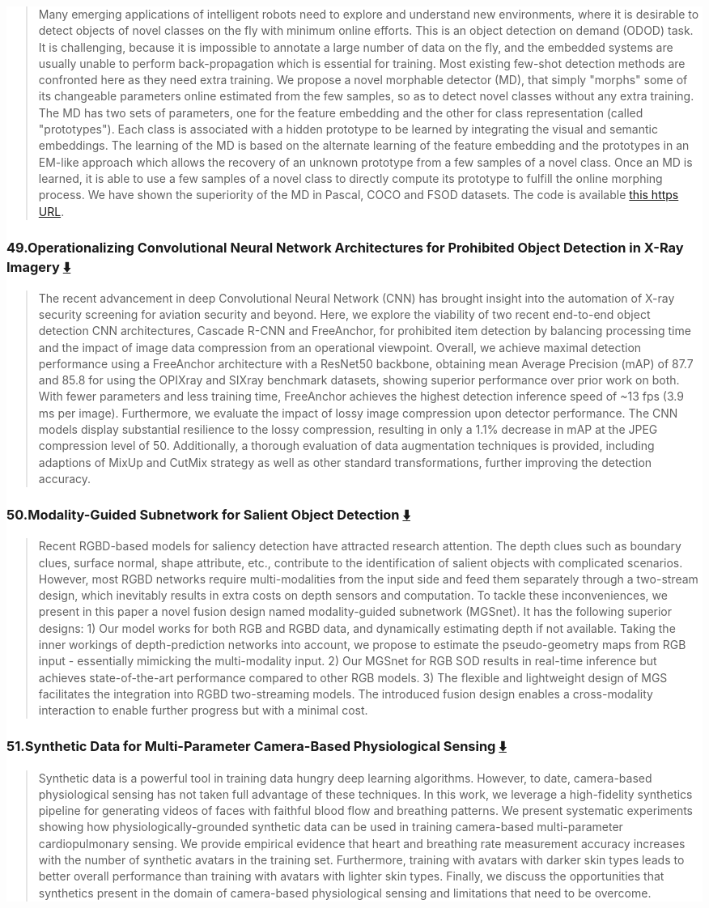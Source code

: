 >  Many emerging applications of intelligent robots need to explore and understand new environments, where it is desirable to detect objects of novel classes on the fly with minimum online efforts. This is an object detection on demand (ODOD) task. It is challenging, because it is impossible to annotate a large number of data on the fly, and the embedded systems are usually unable to perform back-propagation which is essential for training. Most existing few-shot detection methods are confronted here as they need extra training. We propose a novel morphable detector (MD), that simply "morphs" some of its changeable parameters online estimated from the few samples, so as to detect novel classes without any extra training. The MD has two sets of parameters, one for the feature embedding and the other for class representation (called "prototypes"). Each class is associated with a hidden prototype to be learned by integrating the visual and semantic embeddings. The learning of the MD is based on the alternate learning of the feature embedding and the prototypes in an EM-like approach which allows the recovery of an unknown prototype from a few samples of a novel class. Once an MD is learned, it is able to use a few samples of a novel class to directly compute its prototype to fulfill the online morphing process. We have shown the superiority of the MD in Pascal, COCO and FSOD datasets. The code is available <a class="link-external link-https" href="https://github.com/Zhaoxiangyun/Morphable-Detector" rel="external noopener nofollow">this https URL</a>.      
### 49.Operationalizing Convolutional Neural Network Architectures for Prohibited Object Detection in X-Ray Imagery  [ :arrow_down: ](https://arxiv.org/pdf/2110.04906.pdf)
>  The recent advancement in deep Convolutional Neural Network (CNN) has brought insight into the automation of X-ray security screening for aviation security and beyond. Here, we explore the viability of two recent end-to-end object detection CNN architectures, Cascade R-CNN and FreeAnchor, for prohibited item detection by balancing processing time and the impact of image data compression from an operational viewpoint. Overall, we achieve maximal detection performance using a FreeAnchor architecture with a ResNet50 backbone, obtaining mean Average Precision (mAP) of 87.7 and 85.8 for using the OPIXray and SIXray benchmark datasets, showing superior performance over prior work on both. With fewer parameters and less training time, FreeAnchor achieves the highest detection inference speed of ~13 fps (3.9 ms per image). Furthermore, we evaluate the impact of lossy image compression upon detector performance. The CNN models display substantial resilience to the lossy compression, resulting in only a 1.1% decrease in mAP at the JPEG compression level of 50. Additionally, a thorough evaluation of data augmentation techniques is provided, including adaptions of MixUp and CutMix strategy as well as other standard transformations, further improving the detection accuracy.      
### 50.Modality-Guided Subnetwork for Salient Object Detection  [ :arrow_down: ](https://arxiv.org/pdf/2110.04904.pdf)
>  Recent RGBD-based models for saliency detection have attracted research attention. The depth clues such as boundary clues, surface normal, shape attribute, etc., contribute to the identification of salient objects with complicated scenarios. However, most RGBD networks require multi-modalities from the input side and feed them separately through a two-stream design, which inevitably results in extra costs on depth sensors and computation. To tackle these inconveniences, we present in this paper a novel fusion design named modality-guided subnetwork (MGSnet). It has the following superior designs: 1) Our model works for both RGB and RGBD data, and dynamically estimating depth if not available. Taking the inner workings of depth-prediction networks into account, we propose to estimate the pseudo-geometry maps from RGB input - essentially mimicking the multi-modality input. 2) Our MGSnet for RGB SOD results in real-time inference but achieves state-of-the-art performance compared to other RGB models. 3) The flexible and lightweight design of MGS facilitates the integration into RGBD two-streaming models. The introduced fusion design enables a cross-modality interaction to enable further progress but with a minimal cost.      
### 51.Synthetic Data for Multi-Parameter Camera-Based Physiological Sensing  [ :arrow_down: ](https://arxiv.org/pdf/2110.04902.pdf)
>  Synthetic data is a powerful tool in training data hungry deep learning algorithms. However, to date, camera-based physiological sensing has not taken full advantage of these techniques. In this work, we leverage a high-fidelity synthetics pipeline for generating videos of faces with faithful blood flow and breathing patterns. We present systematic experiments showing how physiologically-grounded synthetic data can be used in training camera-based multi-parameter cardiopulmonary sensing. We provide empirical evidence that heart and breathing rate measurement accuracy increases with the number of synthetic avatars in the training set. Furthermore, training with avatars with darker skin types leads to better overall performance than training with avatars with lighter skin types. Finally, we discuss the opportunities that synthetics present in the domain of camera-based physiological sensing and limitations that need to be overcome.      